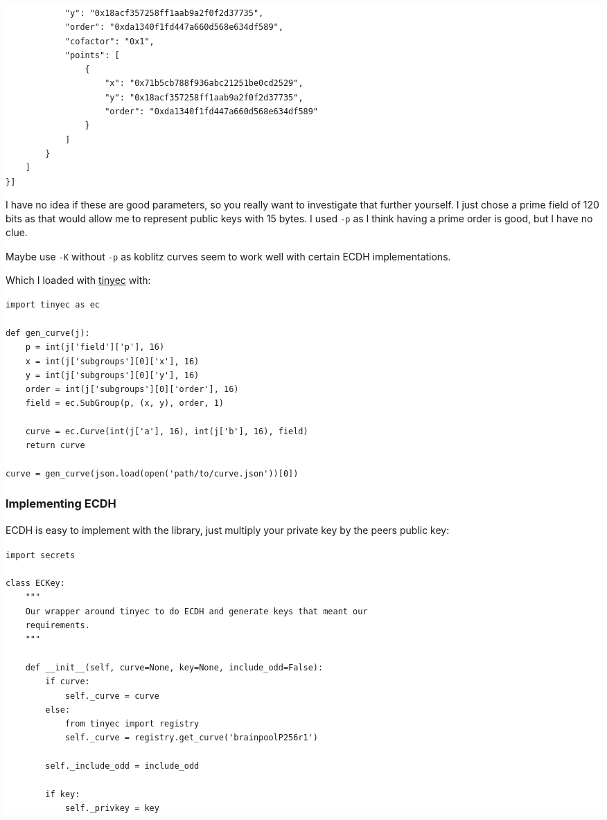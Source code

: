```
            "y": "0x18acf357258ff1aab9a2f0f2d37735",
            "order": "0xda1340f1fd447a660d568e634df589",
            "cofactor": "0x1",
            "points": [
                {
                    "x": "0x71b5cb788f936abc21251be0cd2529",
                    "y": "0x18acf357258ff1aab9a2f0f2d37735",
                    "order": "0xda1340f1fd447a660d568e634df589"
                }
            ]
        }
    ]
}]
```

I have no idea if these are good parameters, so you really want to investigate
that further yourself.
I just chose a prime field of 120 bits as that would allow me to represent
public keys with 15 bytes.
I used `-p` as I think having a prime order is good, but I have no clue.

Maybe use `-K` without `-p` as koblitz curves seem to work well with certain
ECDH implementations.

Which I loaded with [tinyec](https://github.com/alexmgr/tinyec) with:
```python3
import tinyec as ec

def gen_curve(j):
    p = int(j['field']['p'], 16)
    x = int(j['subgroups'][0]['x'], 16)
    y = int(j['subgroups'][0]['y'], 16)
    order = int(j['subgroups'][0]['order'], 16)
    field = ec.SubGroup(p, (x, y), order, 1)

    curve = ec.Curve(int(j['a'], 16), int(j['b'], 16), field)
    return curve

curve = gen_curve(json.load(open('path/to/curve.json'))[0])
```

### Implementing ECDH

ECDH is easy to implement with the library, just multiply your private key by
the peers public key:

```python3
import secrets

class ECKey:
    """
    Our wrapper around tinyec to do ECDH and generate keys that meant our
    requirements.
    """

    def __init__(self, curve=None, key=None, include_odd=False):
        if curve:
            self._curve = curve
        else:
            from tinyec import registry
            self._curve = registry.get_curve('brainpoolP256r1')

        self._include_odd = include_odd

        if key:
            self._privkey = key
```
